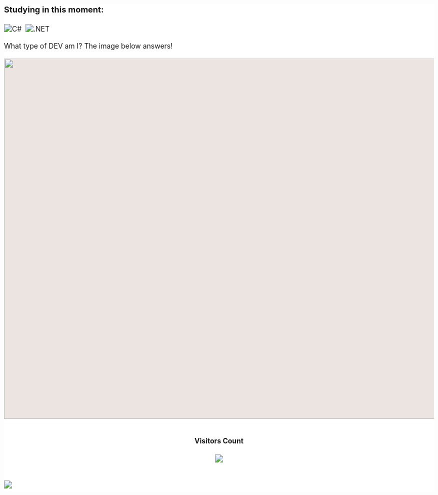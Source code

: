   
### Studying in this moment:
![C#](https://img.shields.io/badge/C%23-239120?style=for-the-badge&logo=c-sharp&logoColor=white)&nbsp;
![.NET](https://img.shields.io/badge/.NET-5C2D91?style=for-the-badge&logo=.net&logoColor=white)&nbsp;

 What type of DEV am I? The image below answers!

<img width="112%" height="720px" style="display: block;-webkit-user-select: none;right: auto;cursor: zoom-in;background-color: hsl(20, 20%, 90%);transition: background-color 300ms;" src="https://www.alura.com.br/artigos/assets/full-stack/relacao-entre-full-stack-e-dev-em-t.png" width="850" height="707">

<div align="center">
<br><p align="centre"><b>Visitors Count</b></p>  
<p align="center"><img align="center" src="https://profile-counter.glitch.me/{BernardoliveiraFiap}/count.svg" /></p> 
<br></div>

<img width=100% src="https://capsule-render.vercel.app/api?type=waving&color=00bfbf&height=120&section=footer"/>

